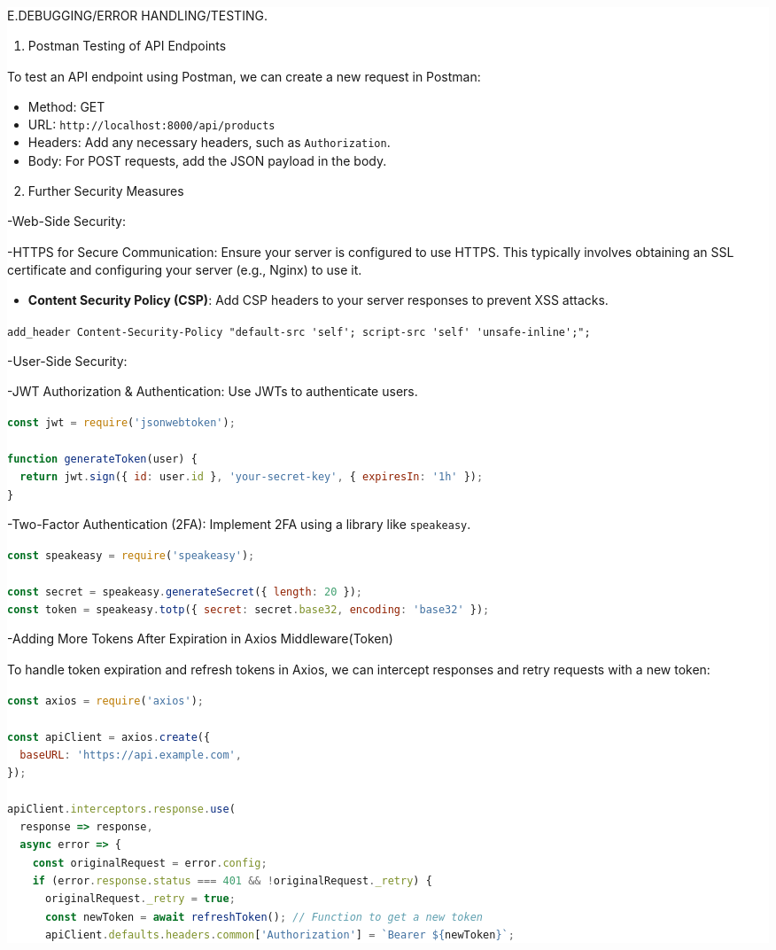 ```php
```


E.DEBUGGING/ERROR HANDLING/TESTING.

1. Postman Testing of API Endpoints

To test an API endpoint using Postman, we can create a new request in Postman:

- Method: GET
- URL: `http://localhost:8000/api/products`
- Headers: Add any necessary headers, such as `Authorization`.
- Body: For POST requests, add the JSON payload in the body.

2. Further Security Measures

  -Web-Side Security:

   -HTTPS for Secure Communication: 
Ensure your server is configured to use HTTPS. 
This typically involves obtaining an SSL certificate and configuring your server
(e.g., Nginx) to use it.

- **Content Security Policy (CSP)**: Add CSP headers to your server responses
to prevent XSS attacks.

```nginx
add_header Content-Security-Policy "default-src 'self'; script-src 'self' 'unsafe-inline';";
```

  -User-Side Security:

 -JWT Authorization & Authentication: Use JWTs to authenticate users.

```javascript
const jwt = require('jsonwebtoken');

function generateToken(user) {
  return jwt.sign({ id: user.id }, 'your-secret-key', { expiresIn: '1h' });
}
```

   -Two-Factor Authentication (2FA):
Implement 2FA using a library like `speakeasy`.

```javascript
const speakeasy = require('speakeasy');

const secret = speakeasy.generateSecret({ length: 20 });
const token = speakeasy.totp({ secret: secret.base32, encoding: 'base32' });
```


-Adding More Tokens After Expiration in Axios Middleware(Token)

To handle token expiration and refresh tokens in Axios, we can intercept responses and retry requests with a new token:

```javascript
const axios = require('axios');

const apiClient = axios.create({
  baseURL: 'https://api.example.com',
});

apiClient.interceptors.response.use(
  response => response,
  async error => {
    const originalRequest = error.config;
    if (error.response.status === 401 && !originalRequest._retry) {
      originalRequest._retry = true;
      const newToken = await refreshToken(); // Function to get a new token
      apiClient.defaults.headers.common['Authorization'] = `Bearer ${newToken}`;
```